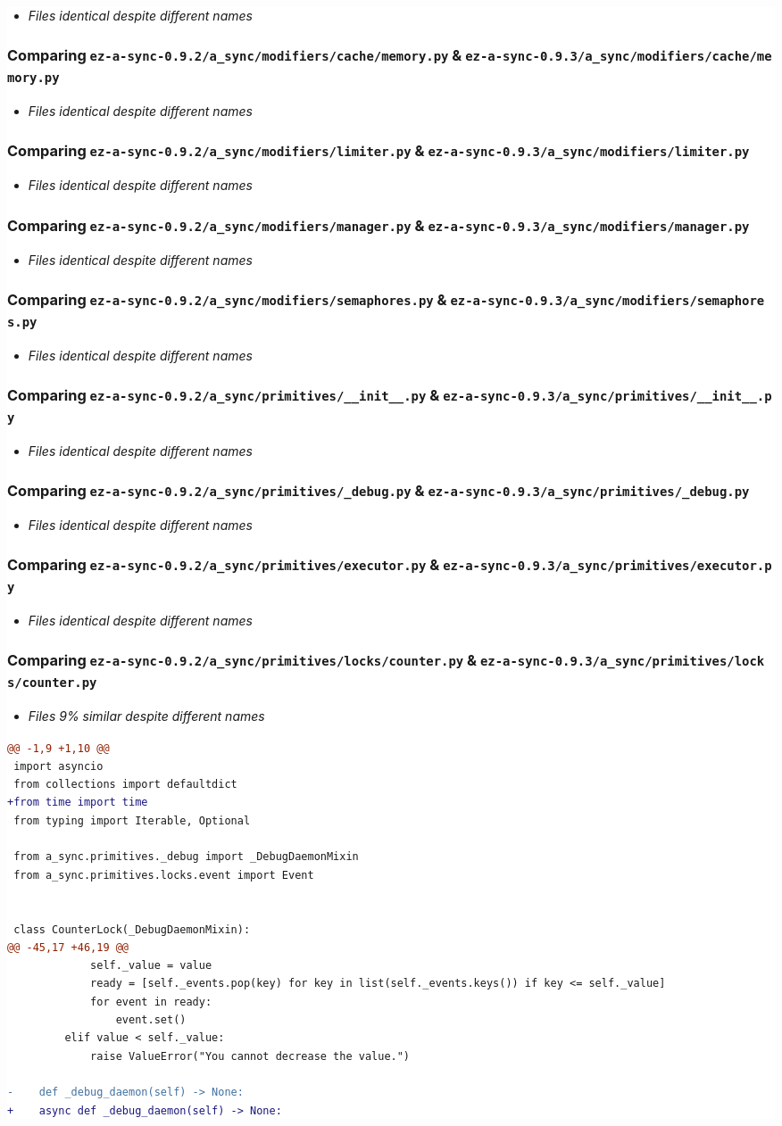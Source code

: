  * *Files identical despite different names*

### Comparing `ez-a-sync-0.9.2/a_sync/modifiers/cache/memory.py` & `ez-a-sync-0.9.3/a_sync/modifiers/cache/memory.py`

 * *Files identical despite different names*

### Comparing `ez-a-sync-0.9.2/a_sync/modifiers/limiter.py` & `ez-a-sync-0.9.3/a_sync/modifiers/limiter.py`

 * *Files identical despite different names*

### Comparing `ez-a-sync-0.9.2/a_sync/modifiers/manager.py` & `ez-a-sync-0.9.3/a_sync/modifiers/manager.py`

 * *Files identical despite different names*

### Comparing `ez-a-sync-0.9.2/a_sync/modifiers/semaphores.py` & `ez-a-sync-0.9.3/a_sync/modifiers/semaphores.py`

 * *Files identical despite different names*

### Comparing `ez-a-sync-0.9.2/a_sync/primitives/__init__.py` & `ez-a-sync-0.9.3/a_sync/primitives/__init__.py`

 * *Files identical despite different names*

### Comparing `ez-a-sync-0.9.2/a_sync/primitives/_debug.py` & `ez-a-sync-0.9.3/a_sync/primitives/_debug.py`

 * *Files identical despite different names*

### Comparing `ez-a-sync-0.9.2/a_sync/primitives/executor.py` & `ez-a-sync-0.9.3/a_sync/primitives/executor.py`

 * *Files identical despite different names*

### Comparing `ez-a-sync-0.9.2/a_sync/primitives/locks/counter.py` & `ez-a-sync-0.9.3/a_sync/primitives/locks/counter.py`

 * *Files 9% similar despite different names*

```diff
@@ -1,9 +1,10 @@
 import asyncio
 from collections import defaultdict
+from time import time
 from typing import Iterable, Optional
 
 from a_sync.primitives._debug import _DebugDaemonMixin
 from a_sync.primitives.locks.event import Event
 
 
 class CounterLock(_DebugDaemonMixin):
@@ -45,17 +46,19 @@
             self._value = value
             ready = [self._events.pop(key) for key in list(self._events.keys()) if key <= self._value]
             for event in ready:
                 event.set()
         elif value < self._value:
             raise ValueError("You cannot decrease the value.")
     
-    def _debug_daemon(self) -> None:
+    async def _debug_daemon(self) -> None:
```